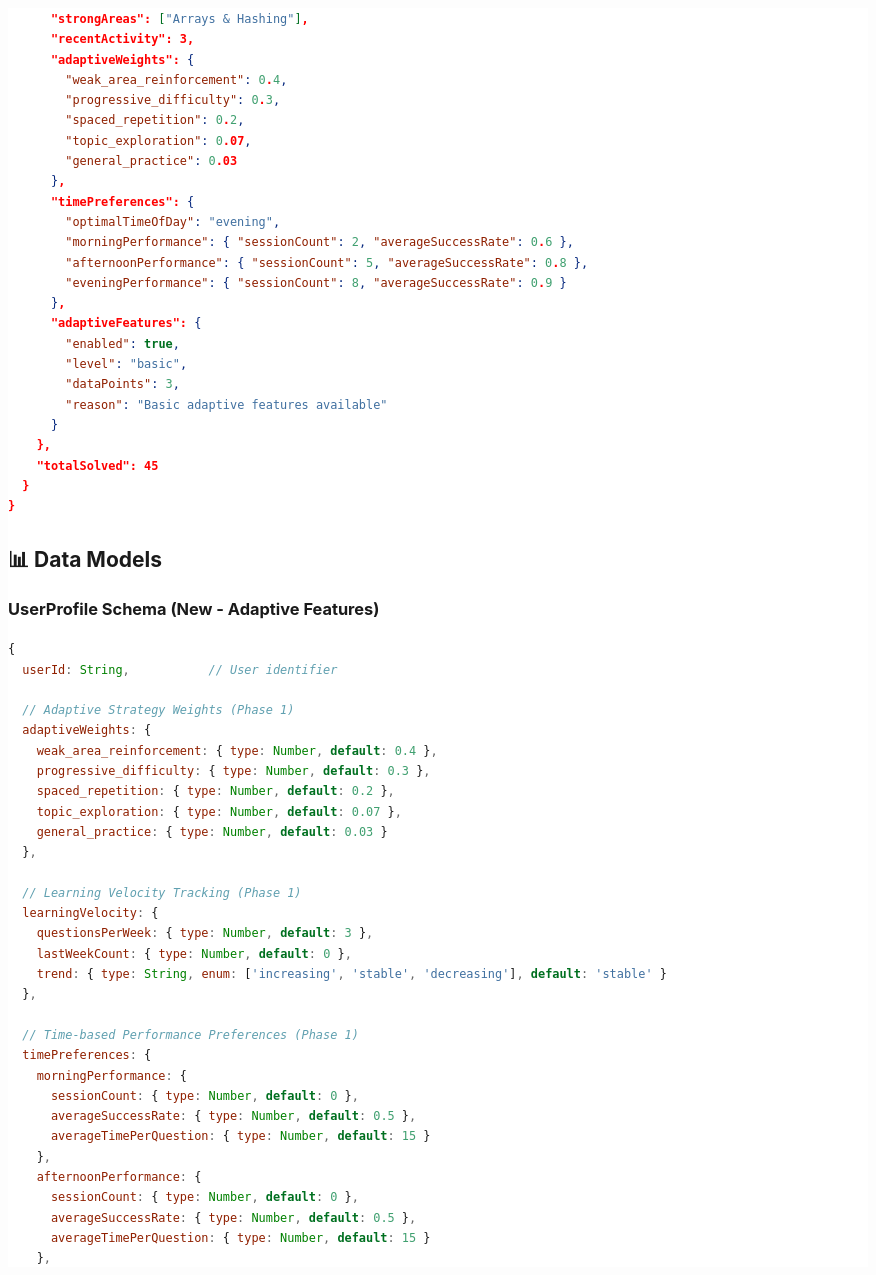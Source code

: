 ```json
      "strongAreas": ["Arrays & Hashing"],
      "recentActivity": 3,
      "adaptiveWeights": {
        "weak_area_reinforcement": 0.4,
        "progressive_difficulty": 0.3,
        "spaced_repetition": 0.2,
        "topic_exploration": 0.07,
        "general_practice": 0.03
      },
      "timePreferences": {
        "optimalTimeOfDay": "evening",
        "morningPerformance": { "sessionCount": 2, "averageSuccessRate": 0.6 },
        "afternoonPerformance": { "sessionCount": 5, "averageSuccessRate": 0.8 },
        "eveningPerformance": { "sessionCount": 8, "averageSuccessRate": 0.9 }
      },
      "adaptiveFeatures": {
        "enabled": true,
        "level": "basic",
        "dataPoints": 3,
        "reason": "Basic adaptive features available"
      }
    },
    "totalSolved": 45
  }
}
```

## 📊 Data Models

### UserProfile Schema (New - Adaptive Features)

```javascript
{
  userId: String,           // User identifier
  
  // Adaptive Strategy Weights (Phase 1)
  adaptiveWeights: {
    weak_area_reinforcement: { type: Number, default: 0.4 },
    progressive_difficulty: { type: Number, default: 0.3 },
    spaced_repetition: { type: Number, default: 0.2 },
    topic_exploration: { type: Number, default: 0.07 },
    general_practice: { type: Number, default: 0.03 }
  },
  
  // Learning Velocity Tracking (Phase 1)
  learningVelocity: {
    questionsPerWeek: { type: Number, default: 3 },
    lastWeekCount: { type: Number, default: 0 },
    trend: { type: String, enum: ['increasing', 'stable', 'decreasing'], default: 'stable' }
  },
  
  // Time-based Performance Preferences (Phase 1)
  timePreferences: {
    morningPerformance: {
      sessionCount: { type: Number, default: 0 },
      averageSuccessRate: { type: Number, default: 0.5 },
      averageTimePerQuestion: { type: Number, default: 15 }
    },
    afternoonPerformance: {
      sessionCount: { type: Number, default: 0 },
      averageSuccessRate: { type: Number, default: 0.5 },
      averageTimePerQuestion: { type: Number, default: 15 }
    },
```